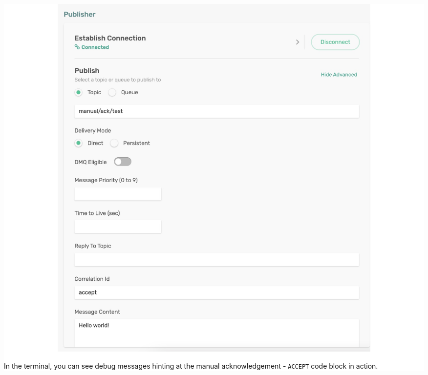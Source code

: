 <p align="center"><img width="640" alt="auth" src="images/tryme-publisher-accept.jpg"></p>

In the terminal, you can see debug messages hinting at the manual acknowledgement - `ACCEPT` code block in action.
